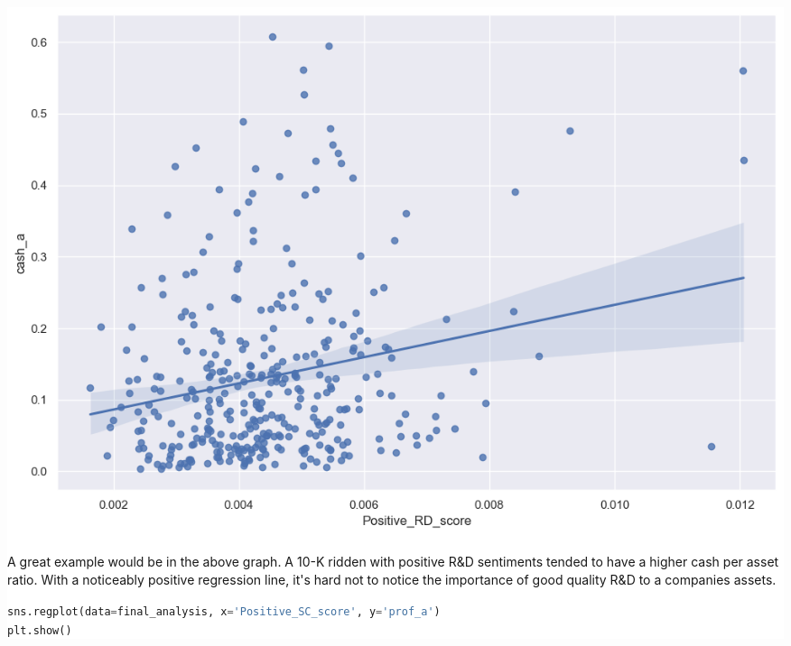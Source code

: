 ![png](output_40_0.png)
    


A great example would be in the above graph. A 10-K ridden with positive R&D sentiments tended to have a higher cash per asset ratio. With a noticeably positive regression line, it's hard not to notice the importance of good quality R&D to a companies assets.


```python
sns.regplot(data=final_analysis, x='Positive_SC_score', y='prof_a')
plt.show()
```


    